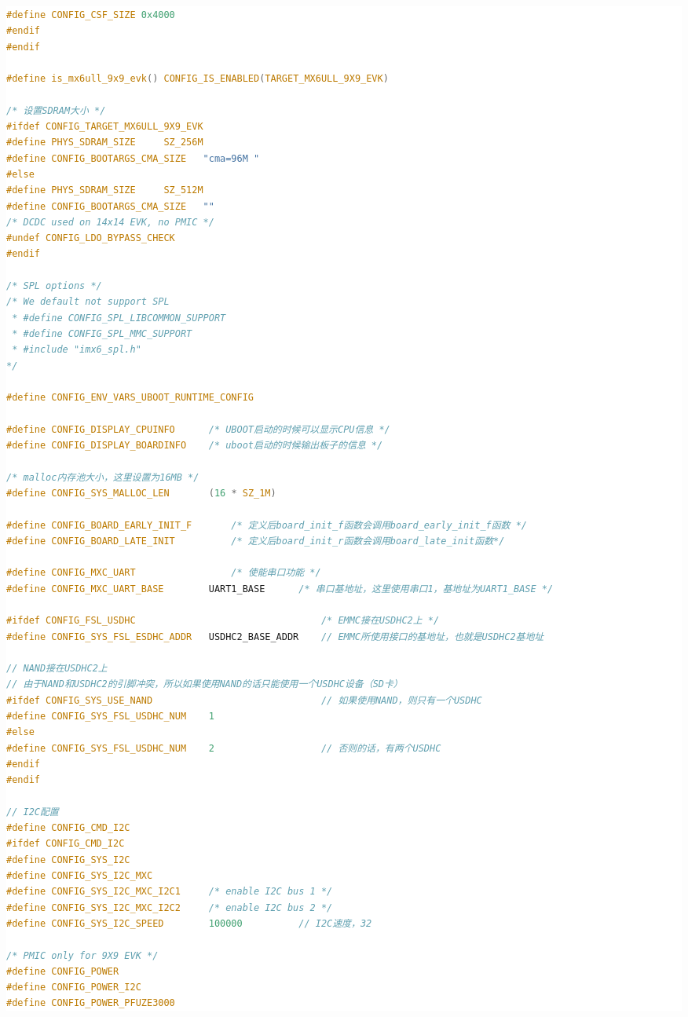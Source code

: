 ```c
#define CONFIG_CSF_SIZE 0x4000
#endif
#endif

#define is_mx6ull_9x9_evk()	CONFIG_IS_ENABLED(TARGET_MX6ULL_9X9_EVK)

/* 设置SDRAM大小 */
#ifdef CONFIG_TARGET_MX6ULL_9X9_EVK
#define PHYS_SDRAM_SIZE		SZ_256M
#define CONFIG_BOOTARGS_CMA_SIZE   "cma=96M "
#else
#define PHYS_SDRAM_SIZE		SZ_512M
#define CONFIG_BOOTARGS_CMA_SIZE   ""
/* DCDC used on 14x14 EVK, no PMIC */
#undef CONFIG_LDO_BYPASS_CHECK
#endif

/* SPL options */
/* We default not support SPL
 * #define CONFIG_SPL_LIBCOMMON_SUPPORT
 * #define CONFIG_SPL_MMC_SUPPORT
 * #include "imx6_spl.h"
*/

#define CONFIG_ENV_VARS_UBOOT_RUNTIME_CONFIG

#define CONFIG_DISPLAY_CPUINFO		/* UBOOT启动的时候可以显示CPU信息 */
#define CONFIG_DISPLAY_BOARDINFO	/* uboot启动的时候输出板子的信息 */

/* malloc内存池大小，这里设置为16MB */
#define CONFIG_SYS_MALLOC_LEN		(16 * SZ_1M)

#define CONFIG_BOARD_EARLY_INIT_F		/* 定义后board_init_f函数会调用board_early_init_f函数 */
#define CONFIG_BOARD_LATE_INIT			/* 定义后board_init_r函数会调用board_late_init函数*/

#define CONFIG_MXC_UART					/* 使能串口功能 */
#define CONFIG_MXC_UART_BASE		UART1_BASE		/* 串口基地址，这里使用串口1，基地址为UART1_BASE */

#ifdef CONFIG_FSL_USDHC									/* EMMC接在USDHC2上 */
#define CONFIG_SYS_FSL_ESDHC_ADDR	USDHC2_BASE_ADDR	// EMMC所使用接口的基地址，也就是USDHC2基地址

// NAND接在USDHC2上
// 由于NAND和USDHC2的引脚冲突，所以如果使用NAND的话只能使用一个USDHC设备（SD卡）
#ifdef CONFIG_SYS_USE_NAND								// 如果使用NAND，则只有一个USDHC
#define CONFIG_SYS_FSL_USDHC_NUM	1
#else
#define CONFIG_SYS_FSL_USDHC_NUM	2					// 否则的话，有两个USDHC
#endif
#endif

// I2C配置
#define CONFIG_CMD_I2C
#ifdef CONFIG_CMD_I2C
#define CONFIG_SYS_I2C
#define CONFIG_SYS_I2C_MXC
#define CONFIG_SYS_I2C_MXC_I2C1		/* enable I2C bus 1 */
#define CONFIG_SYS_I2C_MXC_I2C2		/* enable I2C bus 2 */
#define CONFIG_SYS_I2C_SPEED		100000			// I2C速度，32

/* PMIC only for 9X9 EVK */
#define CONFIG_POWER
#define CONFIG_POWER_I2C
#define CONFIG_POWER_PFUZE3000
```